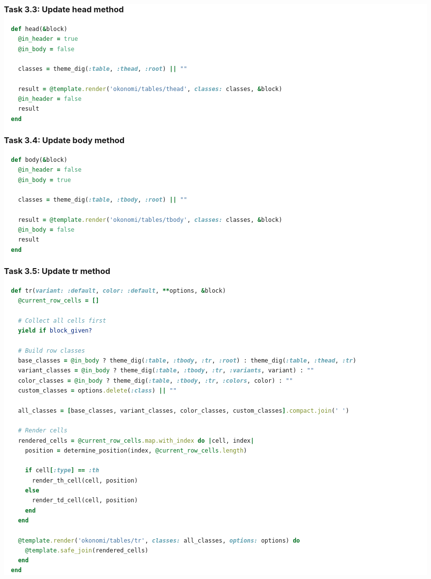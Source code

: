 ### Task 3.3: Update head method
```ruby
  def head(&block)
    @in_header = true
    @in_body = false
    
    classes = theme_dig(:table, :thead, :root) || ""
    
    result = @template.render('okonomi/tables/thead', classes: classes, &block)
    @in_header = false
    result
  end
```

### Task 3.4: Update body method
```ruby
  def body(&block)
    @in_header = false
    @in_body = true
    
    classes = theme_dig(:table, :tbody, :root) || ""
    
    result = @template.render('okonomi/tables/tbody', classes: classes, &block)
    @in_body = false
    result
  end
```

### Task 3.5: Update tr method
```ruby
  def tr(variant: :default, color: :default, **options, &block)
    @current_row_cells = []
    
    # Collect all cells first
    yield if block_given?
    
    # Build row classes
    base_classes = @in_body ? theme_dig(:table, :tbody, :tr, :root) : theme_dig(:table, :thead, :tr)
    variant_classes = @in_body ? theme_dig(:table, :tbody, :tr, :variants, variant) : ""
    color_classes = @in_body ? theme_dig(:table, :tbody, :tr, :colors, color) : ""
    custom_classes = options.delete(:class) || ""
    
    all_classes = [base_classes, variant_classes, color_classes, custom_classes].compact.join(' ')
    
    # Render cells
    rendered_cells = @current_row_cells.map.with_index do |cell, index|
      position = determine_position(index, @current_row_cells.length)
      
      if cell[:type] == :th
        render_th_cell(cell, position)
      else
        render_td_cell(cell, position)
      end
    end
    
    @template.render('okonomi/tables/tr', classes: all_classes, options: options) do
      @template.safe_join(rendered_cells)
    end
  end
```
